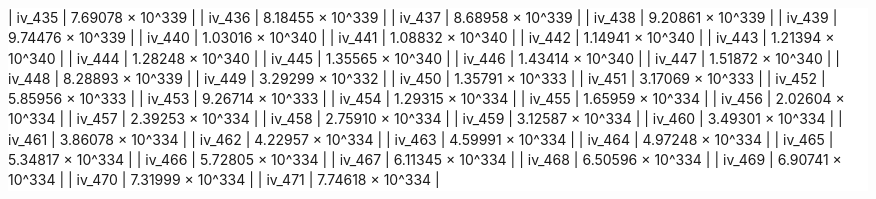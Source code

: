 | iv_435 | 7.69078 × 10^339 |
| iv_436 | 8.18455 × 10^339 |
| iv_437 | 8.68958 × 10^339 |
| iv_438 | 9.20861 × 10^339 |
| iv_439 | 9.74476 × 10^339 |
| iv_440 | 1.03016 × 10^340 |
| iv_441 | 1.08832 × 10^340 |
| iv_442 | 1.14941 × 10^340 |
| iv_443 | 1.21394 × 10^340 |
| iv_444 | 1.28248 × 10^340 |
| iv_445 | 1.35565 × 10^340 |
| iv_446 | 1.43414 × 10^340 |
| iv_447 | 1.51872 × 10^340 |
| iv_448 | 8.28893 × 10^339 |
| iv_449 | 3.29299 × 10^332 |
| iv_450 | 1.35791 × 10^333 |
| iv_451 | 3.17069 × 10^333 |
| iv_452 | 5.85956 × 10^333 |
| iv_453 | 9.26714 × 10^333 |
| iv_454 | 1.29315 × 10^334 |
| iv_455 | 1.65959 × 10^334 |
| iv_456 | 2.02604 × 10^334 |
| iv_457 | 2.39253 × 10^334 |
| iv_458 | 2.75910 × 10^334 |
| iv_459 | 3.12587 × 10^334 |
| iv_460 | 3.49301 × 10^334 |
| iv_461 | 3.86078 × 10^334 |
| iv_462 | 4.22957 × 10^334 |
| iv_463 | 4.59991 × 10^334 |
| iv_464 | 4.97248 × 10^334 |
| iv_465 | 5.34817 × 10^334 |
| iv_466 | 5.72805 × 10^334 |
| iv_467 | 6.11345 × 10^334 |
| iv_468 | 6.50596 × 10^334 |
| iv_469 | 6.90741 × 10^334 |
| iv_470 | 7.31999 × 10^334 |
| iv_471 | 7.74618 × 10^334 |